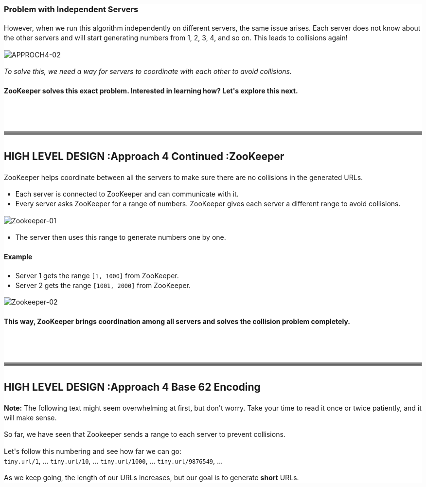 
### Problem with Independent Servers

However, when we run this algorithm independently on different servers, the same issue arises. Each server does not know about the other servers and will start generating numbers from 1, 2, 3, 4, and so on. This leads to collisions again!

![APPROCH4-02](https://static.wixstatic.com/media/99fa54_4b889477bfb2446f802fbffad34a49f3~mv2.png/v1/fill/w_1120,h_491,al_c,q_90,usm_0.66_1.00_0.01,enc_auto/99fa54_4b889477bfb2446f802fbffad34a49f3~mv2.png)

*To solve this, we need a way for servers to coordinate with each other to avoid collisions.*


#### ZooKeeper solves this exact problem. Interested in learning how? Let's explore this next. ###

<br><br>
<hr style="border:3px solid gray">

## HIGH LEVEL DESIGN :Approach 4 Continued :ZooKeeper

ZooKeeper helps coordinate between all the servers to make sure there are no collisions in the generated URLs.

- Each server is connected to ZooKeeper and can communicate with it.
- Every server asks ZooKeeper for a range of numbers. ZooKeeper gives each server a different range to avoid collisions.

![Zookeeper-01](https://static.wixstatic.com/media/99fa54_fa4c0ad488c54f0fb165d5887cf5a950~mv2.png/v1/fill/w_889,h_584,al_c,q_90,usm_0.66_1.00_0.01,enc_auto/99fa54_fa4c0ad488c54f0fb165d5887cf5a950~mv2.png)


- The server then uses this range to generate numbers one by one.

#### Example
- Server 1 gets the range `[1, 1000]` from ZooKeeper.  
- Server 2 gets the range `[1001, 2000]` from ZooKeeper.

![Zookeeper-02](https://static.wixstatic.com/media/99fa54_d7b4772a18c248189e9ffb9b572e9519~mv2.png/v1/fill/w_1053,h_508,al_c,q_90,usm_0.66_1.00_0.01,enc_auto/99fa54_d7b4772a18c248189e9ffb9b572e9519~mv2.png)

#### This way, ZooKeeper brings coordination among all servers and solves the collision problem completely.

<br><br>
<hr style="border:3px solid gray">

## HIGH LEVEL DESIGN :Approach 4 Base 62 Encoding

**Note:** The following text might seem overwhelming at first, but don't worry. Take your time to read it once or twice patiently, and it will make sense.


So far, we have seen that Zookeeper sends a range to each server to prevent collisions.

Let's follow this numbering and see how far we can go:  
`tiny.url/1`, ... `tiny.url/10`, ... `tiny.url/1000`, ... `tiny.url/9876549`, ...

As we keep going, the length of our URLs increases, but our goal is to generate **short** URLs.
